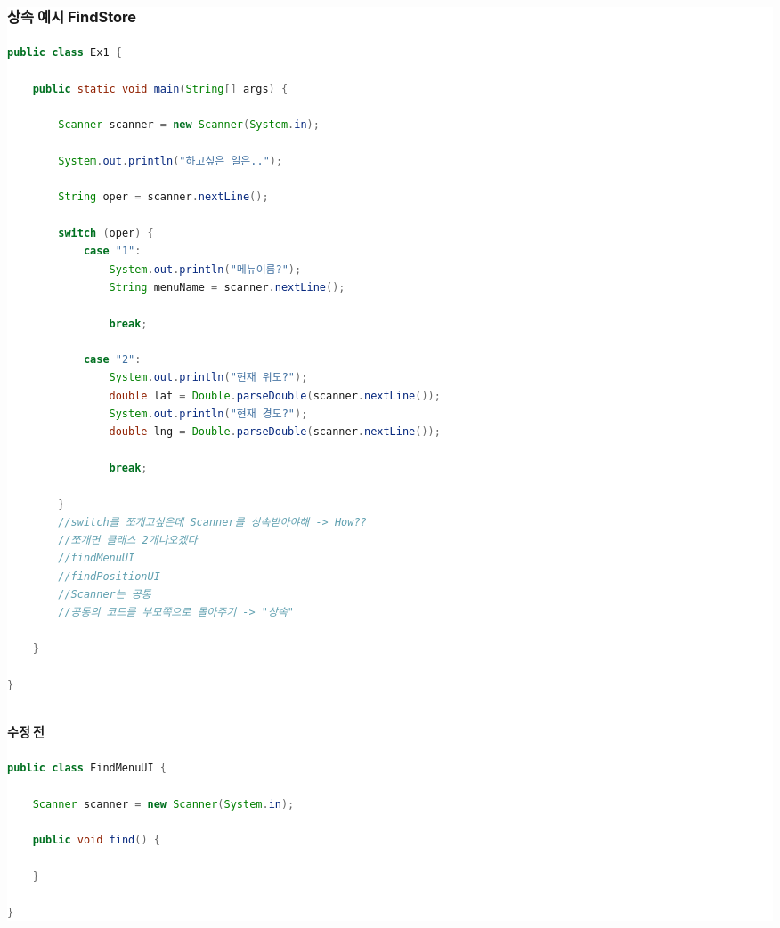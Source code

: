 



### 상속 예시 FindStore

```java
public class Ex1 {

    public static void main(String[] args) {

        Scanner scanner = new Scanner(System.in);

        System.out.println("하고싶은 일은..");

        String oper = scanner.nextLine();

        switch (oper) {
            case "1":
                System.out.println("메뉴이름?");
                String menuName = scanner.nextLine();

                break;

            case "2":
                System.out.println("현재 위도?");
                double lat = Double.parseDouble(scanner.nextLine());
                System.out.println("현재 경도?");
                double lng = Double.parseDouble(scanner.nextLine());

                break;

        }
        //switch를 쪼개고싶은데 Scanner를 상속받아야해 -> How??
        //쪼개면 클래스 2개나오겠다
        //findMenuUI
        //findPositionUI
        //Scanner는 공통
        //공통의 코드를 부모쪽으로 몰아주기 -> "상속"

    }

}
```





----



#### 수정 전

```java
public class FindMenuUI {

	Scanner scanner = new Scanner(System.in);
	
    public void find() {

	}

}
```

